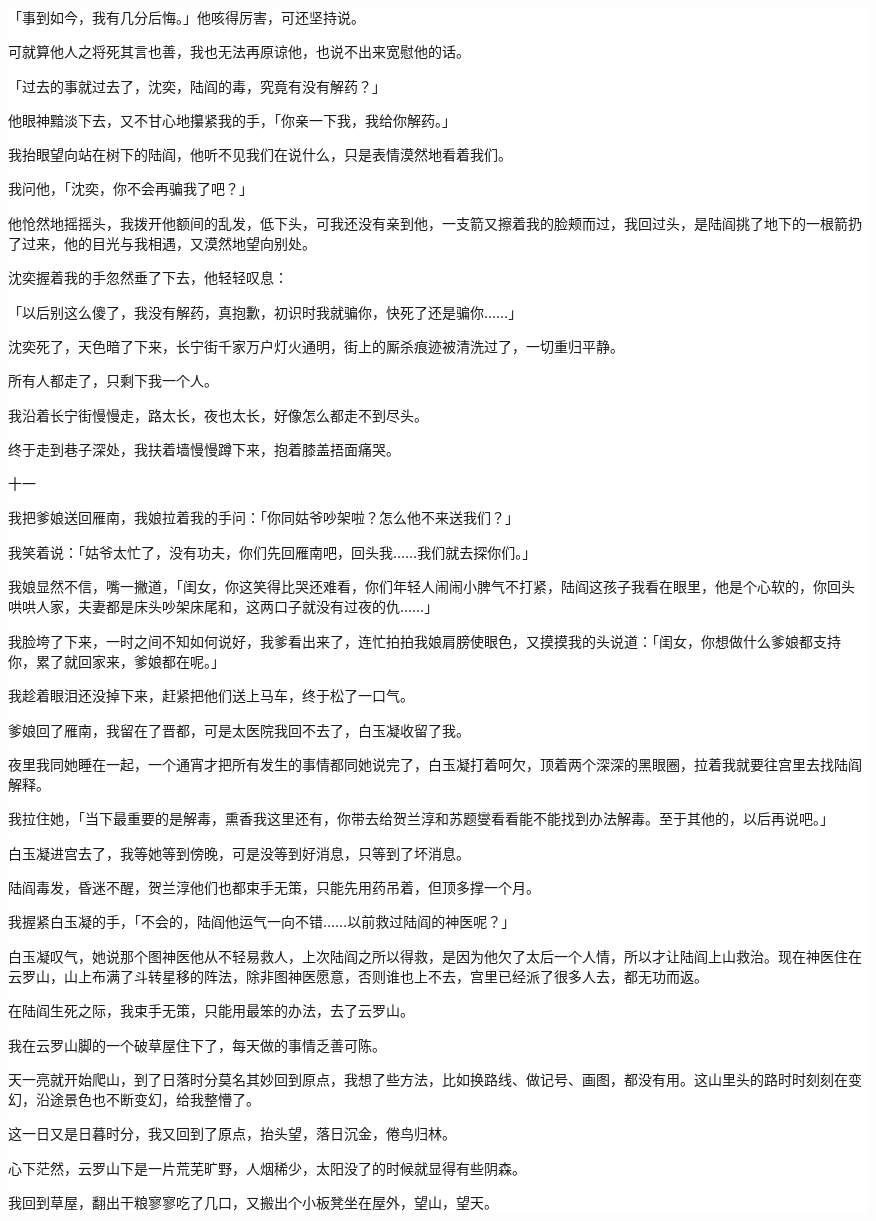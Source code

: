 「事到如今，我有几分后悔。」他咳得厉害，可还坚持说。

可就算他人之将死其言也善，我也无法再原谅他，也说不出来宽慰他的话。

「过去的事就过去了，沈奕，陆阎的毒，究竟有没有解药？」

他眼神黯淡下去，又不甘心地攥紧我的手，「你亲一下我，我给你解药。」

我抬眼望向站在树下的陆阎，他听不见我们在说什么，只是表情漠然地看着我们。

我问他，「沈奕，你不会再骗我了吧？」

他怆然地摇摇头，我拨开他额间的乱发，低下头，可我还没有亲到他，一支箭又擦着我的脸颊而过，我回过头，是陆阎挑了地下的一根箭扔了过来，他的目光与我相遇，又漠然地望向别处。

沈奕握着我的手忽然垂了下去，他轻轻叹息：

「以后别这么傻了，我没有解药，真抱歉，初识时我就骗你，快死了还是骗你……」

沈奕死了，天色暗了下来，长宁街千家万户灯火通明，街上的厮杀痕迹被清洗过了，一切重归平静。

所有人都走了，只剩下我一个人。

我沿着长宁街慢慢走，路太长，夜也太长，好像怎么都走不到尽头。

终于走到巷子深处，我扶着墙慢慢蹲下来，抱着膝盖捂面痛哭。

十一

我把爹娘送回雁南，我娘拉着我的手问：「你同姑爷吵架啦？怎么他不来送我们？」

我笑着说：「姑爷太忙了，没有功夫，你们先回雁南吧，回头我……我们就去探你们。」

我娘显然不信，嘴一撇道，「闺女，你这笑得比哭还难看，你们年轻人闹闹小脾气不打紧，陆阎这孩子我看在眼里，他是个心软的，你回头哄哄人家，夫妻都是床头吵架床尾和，这两口子就没有过夜的仇……」

我脸垮了下来，一时之间不知如何说好，我爹看出来了，连忙拍拍我娘肩膀使眼色，又摸摸我的头说道：「闺女，你想做什么爹娘都支持你，累了就回家来，爹娘都在呢。」

我趁着眼泪还没掉下来，赶紧把他们送上马车，终于松了一口气。

爹娘回了雁南，我留在了晋都，可是太医院我回不去了，白玉凝收留了我。

夜里我同她睡在一起，一个通宵才把所有发生的事情都同她说完了，白玉凝打着呵欠，顶着两个深深的黑眼圈，拉着我就要往宫里去找陆阎解释。

我拉住她，「当下最重要的是解毒，熏香我这里还有，你带去给贺兰淳和苏题燮看看能不能找到办法解毒。至于其他的，以后再说吧。」

白玉凝进宫去了，我等她等到傍晚，可是没等到好消息，只等到了坏消息。

陆阎毒发，昏迷不醒，贺兰淳他们也都束手无策，只能先用药吊着，但顶多撑一个月。

我握紧白玉凝的手，「不会的，陆阎他运气一向不错……以前救过陆阎的神医呢？」

白玉凝叹气，她说那个图神医他从不轻易救人，上次陆阎之所以得救，是因为他欠了太后一个人情，所以才让陆阎上山救治。现在神医住在云罗山，山上布满了斗转星移的阵法，除非图神医愿意，否则谁也上不去，宫里已经派了很多人去，都无功而返。

在陆阎生死之际，我束手无策，只能用最笨的办法，去了云罗山。

我在云罗山脚的一个破草屋住下了，每天做的事情乏善可陈。

天一亮就开始爬山，到了日落时分莫名其妙回到原点，我想了些方法，比如换路线、做记号、画图，都没有用。这山里头的路时时刻刻在变幻，沿途景色也不断变幻，给我整懵了。

这一日又是日暮时分，我又回到了原点，抬头望，落日沉金，倦鸟归林。

心下茫然，云罗山下是一片荒芜旷野，人烟稀少，太阳没了的时候就显得有些阴森。

我回到草屋，翻出干粮寥寥吃了几口，又搬出个小板凳坐在屋外，望山，望天。
